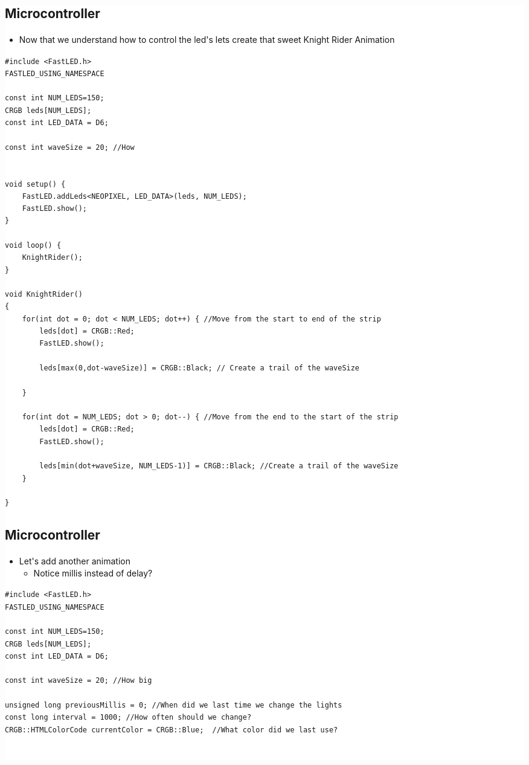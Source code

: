 ## Microcontroller

* Now that we understand how to control the led's lets create that sweet Knight Rider Animation

```
#include <FastLED.h>
FASTLED_USING_NAMESPACE

const int NUM_LEDS=150;
CRGB leds[NUM_LEDS];
const int LED_DATA = D6;

const int waveSize = 20; //How 

        
void setup() {
    FastLED.addLeds<NEOPIXEL, LED_DATA>(leds, NUM_LEDS); 
    FastLED.show();
}

void loop() {
    KnightRider();
}

void KnightRider()
{
    for(int dot = 0; dot < NUM_LEDS; dot++) { //Move from the start to end of the strip
        leds[dot] = CRGB::Red;
        FastLED.show();
    
        leds[max(0,dot-waveSize)] = CRGB::Black; // Create a trail of the waveSize
    
    }
    
    for(int dot = NUM_LEDS; dot > 0; dot--) { //Move from the end to the start of the strip
        leds[dot] = CRGB::Red;
        FastLED.show();
    
        leds[min(dot+waveSize, NUM_LEDS-1)] = CRGB::Black; //Create a trail of the waveSize
    }

}
```

## Microcontroller

* Let's add another animation
	* Notice millis instead of delay?

```
#include <FastLED.h>
FASTLED_USING_NAMESPACE

const int NUM_LEDS=150;
CRGB leds[NUM_LEDS];
const int LED_DATA = D6;

const int waveSize = 20; //How big

unsigned long previousMillis = 0; //When did we last time we change the lights
const long interval = 1000; //How often should we change?
CRGB::HTMLColorCode currentColor = CRGB::Blue;  //What color did we last use?

        
```